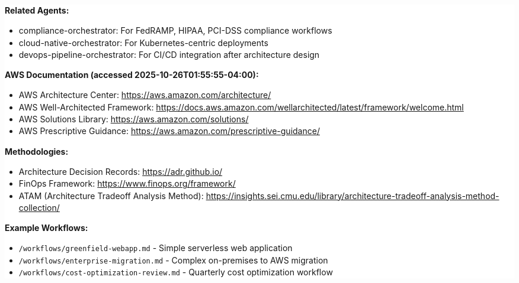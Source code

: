 **Related Agents:**
- compliance-orchestrator: For FedRAMP, HIPAA, PCI-DSS compliance workflows
- cloud-native-orchestrator: For Kubernetes-centric deployments
- devops-pipeline-orchestrator: For CI/CD integration after architecture design

**AWS Documentation (accessed 2025-10-26T01:55:55-04:00):**
- AWS Architecture Center: https://aws.amazon.com/architecture/
- AWS Well-Architected Framework: https://docs.aws.amazon.com/wellarchitected/latest/framework/welcome.html
- AWS Solutions Library: https://aws.amazon.com/solutions/
- AWS Prescriptive Guidance: https://aws.amazon.com/prescriptive-guidance/

**Methodologies:**
- Architecture Decision Records: https://adr.github.io/
- FinOps Framework: https://www.finops.org/framework/
- ATAM (Architecture Tradeoff Analysis Method): https://insights.sei.cmu.edu/library/architecture-tradeoff-analysis-method-collection/

**Example Workflows:**
- `/workflows/greenfield-webapp.md` - Simple serverless web application
- `/workflows/enterprise-migration.md` - Complex on-premises to AWS migration
- `/workflows/cost-optimization-review.md` - Quarterly cost optimization workflow
